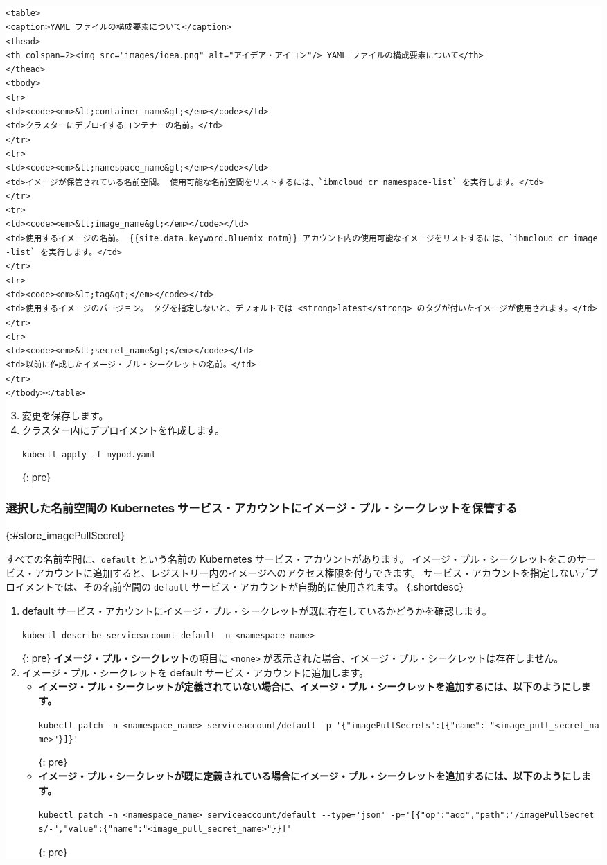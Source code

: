 
    <table>
    <caption>YAML ファイルの構成要素について</caption>
    <thead>
    <th colspan=2><img src="images/idea.png" alt="アイデア・アイコン"/> YAML ファイルの構成要素について</th>
    </thead>
    <tbody>
    <tr>
    <td><code><em>&lt;container_name&gt;</em></code></td>
    <td>クラスターにデプロイするコンテナーの名前。</td>
    </tr>
    <tr>
    <td><code><em>&lt;namespace_name&gt;</em></code></td>
    <td>イメージが保管されている名前空間。 使用可能な名前空間をリストするには、`ibmcloud cr namespace-list` を実行します。</td>
    </tr>
    <tr>
    <td><code><em>&lt;image_name&gt;</em></code></td>
    <td>使用するイメージの名前。 {{site.data.keyword.Bluemix_notm}} アカウント内の使用可能なイメージをリストするには、`ibmcloud cr image-list` を実行します。</td>
    </tr>
    <tr>
    <td><code><em>&lt;tag&gt;</em></code></td>
    <td>使用するイメージのバージョン。 タグを指定しないと、デフォルトでは <strong>latest</strong> のタグが付いたイメージが使用されます。</td>
    </tr>
    <tr>
    <td><code><em>&lt;secret_name&gt;</em></code></td>
    <td>以前に作成したイメージ・プル・シークレットの名前。</td>
    </tr>
    </tbody></table>

3.  変更を保存します。
4.  クラスター内にデプロイメントを作成します。
    ```
    kubectl apply -f mypod.yaml
    ```
    {: pre}

### 選択した名前空間の Kubernetes サービス・アカウントにイメージ・プル・シークレットを保管する
{:#store_imagePullSecret}

すべての名前空間に、`default` という名前の Kubernetes サービス・アカウントがあります。 イメージ・プル・シークレットをこのサービス・アカウントに追加すると、レジストリー内のイメージへのアクセス権限を付与できます。 サービス・アカウントを指定しないデプロイメントでは、その名前空間の `default` サービス・アカウントが自動的に使用されます。
{:shortdesc}

1. default サービス・アカウントにイメージ・プル・シークレットが既に存在しているかどうかを確認します。
   ```
   kubectl describe serviceaccount default -n <namespace_name>
   ```
   {: pre}
   **イメージ・プル・シークレット**の項目に `<none>` が表示された場合、イメージ・プル・シークレットは存在しません。  
2. イメージ・プル・シークレットを default サービス・アカウントに追加します。
   - **イメージ・プル・シークレットが定義されていない場合に、イメージ・プル・シークレットを追加するには、以下のようにします。**
       ```
       kubectl patch -n <namespace_name> serviceaccount/default -p '{"imagePullSecrets":[{"name": "<image_pull_secret_name>"}]}'
       ```
       {: pre}
   - **イメージ・プル・シークレットが既に定義されている場合にイメージ・プル・シークレットを追加するには、以下のようにします。**
       ```
       kubectl patch -n <namespace_name> serviceaccount/default --type='json' -p='[{"op":"add","path":"/imagePullSecrets/-","value":{"name":"<image_pull_secret_name>"}}]'
       ```
       {: pre}
